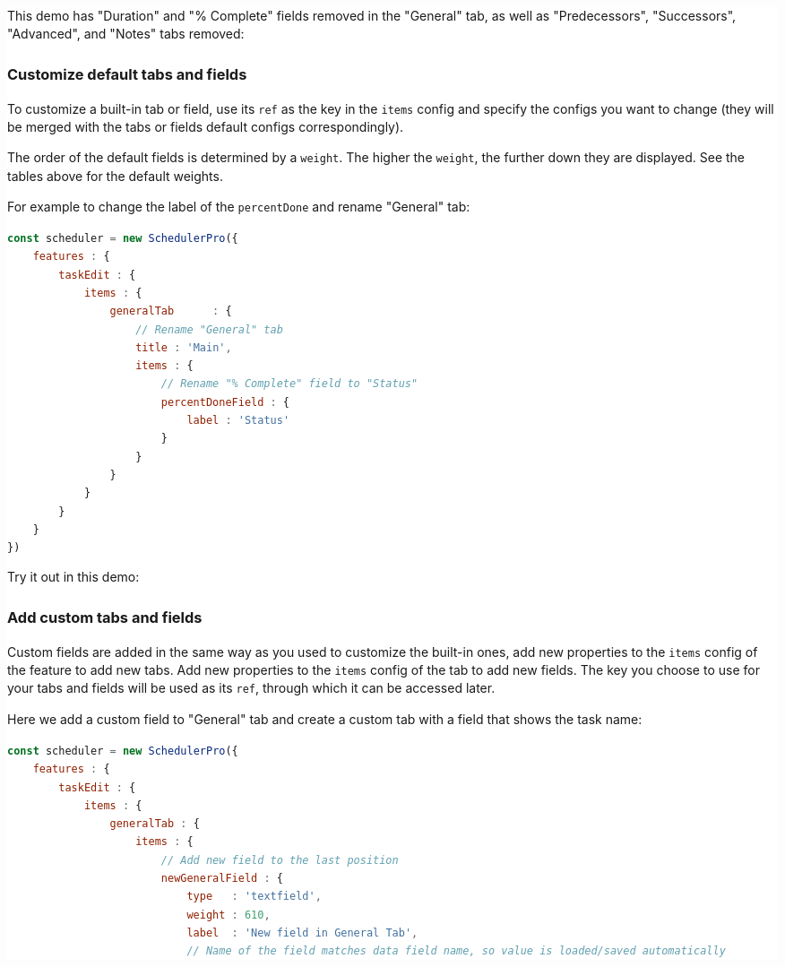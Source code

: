 This demo has "Duration" and "% Complete" fields removed in the "General" tab, as well as
"Predecessors", "Successors", "Advanced", and "Notes" tabs removed:

<div class="external-example" data-file="SchedulerPro/guides/taskedit/remove.js"></div>

### Customize default tabs and fields

To customize a built-in tab or field, use its `ref` as the key in the `items` config and specify the configs you want
to change (they will be merged with the tabs or fields default configs correspondingly).

The order of the default fields is determined by a `weight`. The higher the `weight`, the further down they are
displayed. See the tables above for the default weights.

For example to change the label of the `percentDone` and rename "General" tab:

```javascript
const scheduler = new SchedulerPro({
    features : {
        taskEdit : {
            items : {
                generalTab      : {
                    // Rename "General" tab
                    title : 'Main',
                    items : {
                        // Rename "% Complete" field to "Status"
                        percentDoneField : {
                            label : 'Status'
                        }
                    }
                }
            }
        }
    }
})
```

Try it out in this demo:

<div class="external-example" data-file="SchedulerPro/guides/taskedit/label.js"></div>

### Add custom tabs and fields

Custom fields are added in the same way as you used to customize the built-in ones, add new properties to the `items`
config of the feature to add new tabs. Add new properties to the `items` config of the tab to add new fields.
The key you choose to use for your tabs and fields will be used as its `ref`, through
which it can be accessed later.

Here we add a custom field to "General" tab and create a custom tab with a field that shows the task name:

```javascript
const scheduler = new SchedulerPro({
    features : {
        taskEdit : {
            items : {
                generalTab : {
                    items : {
                        // Add new field to the last position
                        newGeneralField : {
                            type   : 'textfield',
                            weight : 610,
                            label  : 'New field in General Tab',
                            // Name of the field matches data field name, so value is loaded/saved automatically
```